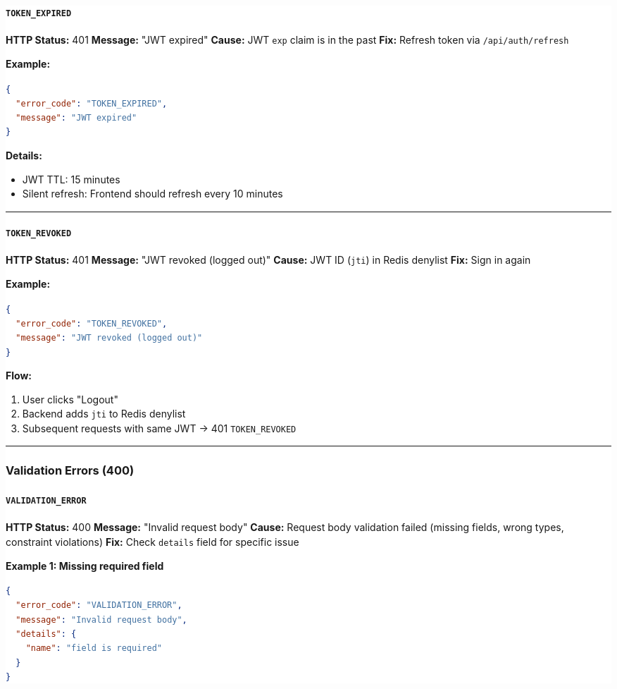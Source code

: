 
#### `TOKEN_EXPIRED`

**HTTP Status:** 401
**Message:** "JWT expired"
**Cause:** JWT `exp` claim is in the past
**Fix:** Refresh token via `/api/auth/refresh`

**Example:**
```json
{
  "error_code": "TOKEN_EXPIRED",
  "message": "JWT expired"
}
```

**Details:**
- JWT TTL: 15 minutes
- Silent refresh: Frontend should refresh every 10 minutes

---

#### `TOKEN_REVOKED`

**HTTP Status:** 401
**Message:** "JWT revoked (logged out)"
**Cause:** JWT ID (`jti`) in Redis denylist
**Fix:** Sign in again

**Example:**
```json
{
  "error_code": "TOKEN_REVOKED",
  "message": "JWT revoked (logged out)"
}
```

**Flow:**
1. User clicks "Logout"
2. Backend adds `jti` to Redis denylist
3. Subsequent requests with same JWT → 401 `TOKEN_REVOKED`

---

### Validation Errors (400)

#### `VALIDATION_ERROR`

**HTTP Status:** 400
**Message:** "Invalid request body"
**Cause:** Request body validation failed (missing fields, wrong types, constraint violations)
**Fix:** Check `details` field for specific issue

**Example 1: Missing required field**
```json
{
  "error_code": "VALIDATION_ERROR",
  "message": "Invalid request body",
  "details": {
    "name": "field is required"
  }
}
```
